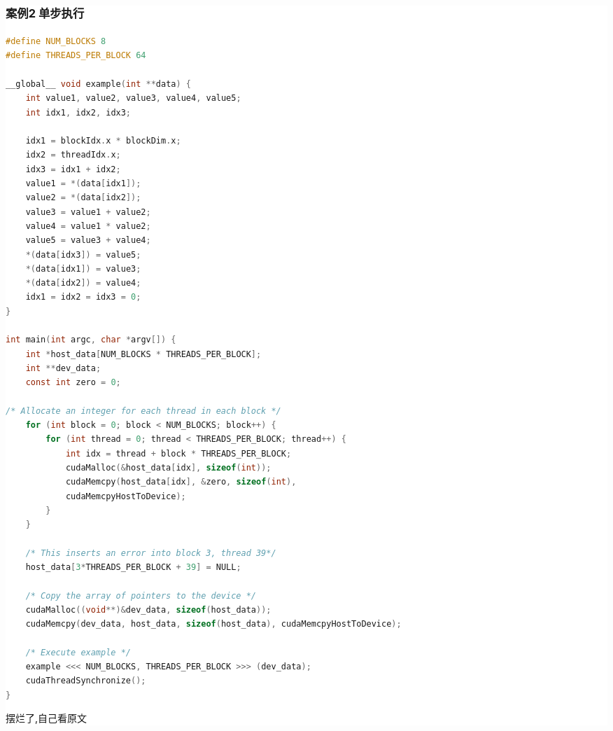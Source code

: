 ### 案例2 单步执行

```C
#define NUM_BLOCKS 8
#define THREADS_PER_BLOCK 64

__global__ void example(int **data) {
    int value1, value2, value3, value4, value5;
    int idx1, idx2, idx3;

    idx1 = blockIdx.x * blockDim.x;
    idx2 = threadIdx.x;
    idx3 = idx1 + idx2;
    value1 = *(data[idx1]);
    value2 = *(data[idx2]);
    value3 = value1 + value2;
    value4 = value1 * value2;
    value5 = value3 + value4;
    *(data[idx3]) = value5;
    *(data[idx1]) = value3;
    *(data[idx2]) = value4;
    idx1 = idx2 = idx3 = 0;
}

int main(int argc, char *argv[]) {
    int *host_data[NUM_BLOCKS * THREADS_PER_BLOCK];
    int **dev_data;
    const int zero = 0;

/* Allocate an integer for each thread in each block */
    for (int block = 0; block < NUM_BLOCKS; block++) {
        for (int thread = 0; thread < THREADS_PER_BLOCK; thread++) {
            int idx = thread + block * THREADS_PER_BLOCK;
            cudaMalloc(&host_data[idx], sizeof(int));
            cudaMemcpy(host_data[idx], &zero, sizeof(int),
            cudaMemcpyHostToDevice);
        }
    }

    /* This inserts an error into block 3, thread 39*/
    host_data[3*THREADS_PER_BLOCK + 39] = NULL;

    /* Copy the array of pointers to the device */
    cudaMalloc((void**)&dev_data, sizeof(host_data));
    cudaMemcpy(dev_data, host_data, sizeof(host_data), cudaMemcpyHostToDevice);

    /* Execute example */
    example <<< NUM_BLOCKS, THREADS_PER_BLOCK >>> (dev_data);
    cudaThreadSynchronize();
}
```
摆烂了,自己看原文